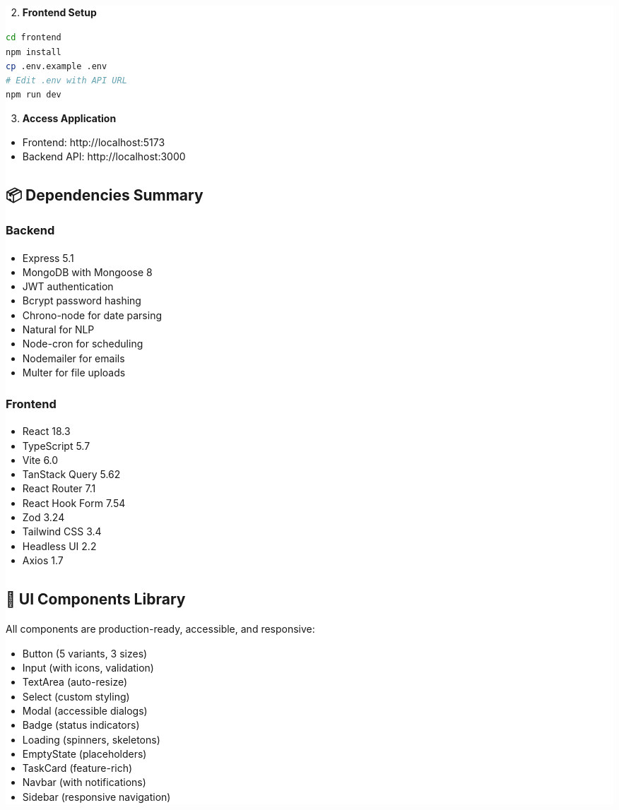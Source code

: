 2. **Frontend Setup**
```bash
cd frontend
npm install
cp .env.example .env
# Edit .env with API URL
npm run dev
```

3. **Access Application**
- Frontend: http://localhost:5173
- Backend API: http://localhost:3000

## 📦 Dependencies Summary

### Backend
- Express 5.1
- MongoDB with Mongoose 8
- JWT authentication
- Bcrypt password hashing
- Chrono-node for date parsing
- Natural for NLP
- Node-cron for scheduling
- Nodemailer for emails
- Multer for file uploads

### Frontend
- React 18.3
- TypeScript 5.7
- Vite 6.0
- TanStack Query 5.62
- React Router 7.1
- React Hook Form 7.54
- Zod 3.24
- Tailwind CSS 3.4
- Headless UI 2.2
- Axios 1.7

## 🎨 UI Components Library

All components are production-ready, accessible, and responsive:
- Button (5 variants, 3 sizes)
- Input (with icons, validation)
- TextArea (auto-resize)
- Select (custom styling)
- Modal (accessible dialogs)
- Badge (status indicators)
- Loading (spinners, skeletons)
- EmptyState (placeholders)
- TaskCard (feature-rich)
- Navbar (with notifications)
- Sidebar (responsive navigation)
